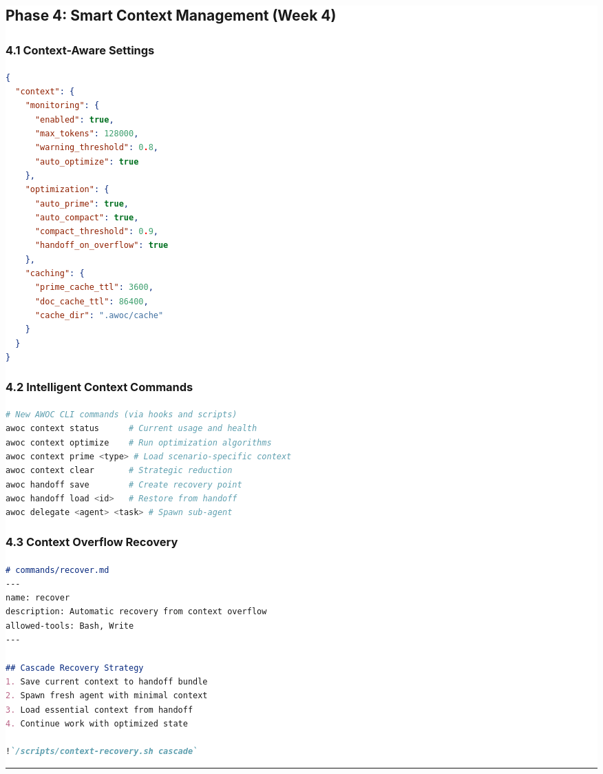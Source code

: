 ## Phase 4: Smart Context Management (Week 4)

### 4.1 Context-Aware Settings

```json
{
  "context": {
    "monitoring": {
      "enabled": true,
      "max_tokens": 128000,
      "warning_threshold": 0.8,
      "auto_optimize": true
    },
    "optimization": {
      "auto_prime": true,
      "auto_compact": true,
      "compact_threshold": 0.9,
      "handoff_on_overflow": true
    },
    "caching": {
      "prime_cache_ttl": 3600,
      "doc_cache_ttl": 86400,
      "cache_dir": ".awoc/cache"
    }
  }
}
```

### 4.2 Intelligent Context Commands

```bash
# New AWOC CLI commands (via hooks and scripts)
awoc context status      # Current usage and health
awoc context optimize    # Run optimization algorithms
awoc context prime <type> # Load scenario-specific context
awoc context clear       # Strategic reduction
awoc handoff save        # Create recovery point
awoc handoff load <id>   # Restore from handoff
awoc delegate <agent> <task> # Spawn sub-agent
```

### 4.3 Context Overflow Recovery

```markdown
# commands/recover.md
---
name: recover
description: Automatic recovery from context overflow
allowed-tools: Bash, Write
---

## Cascade Recovery Strategy
1. Save current context to handoff bundle
2. Spawn fresh agent with minimal context
3. Load essential context from handoff
4. Continue work with optimized state

!`/scripts/context-recovery.sh cascade`
```

---